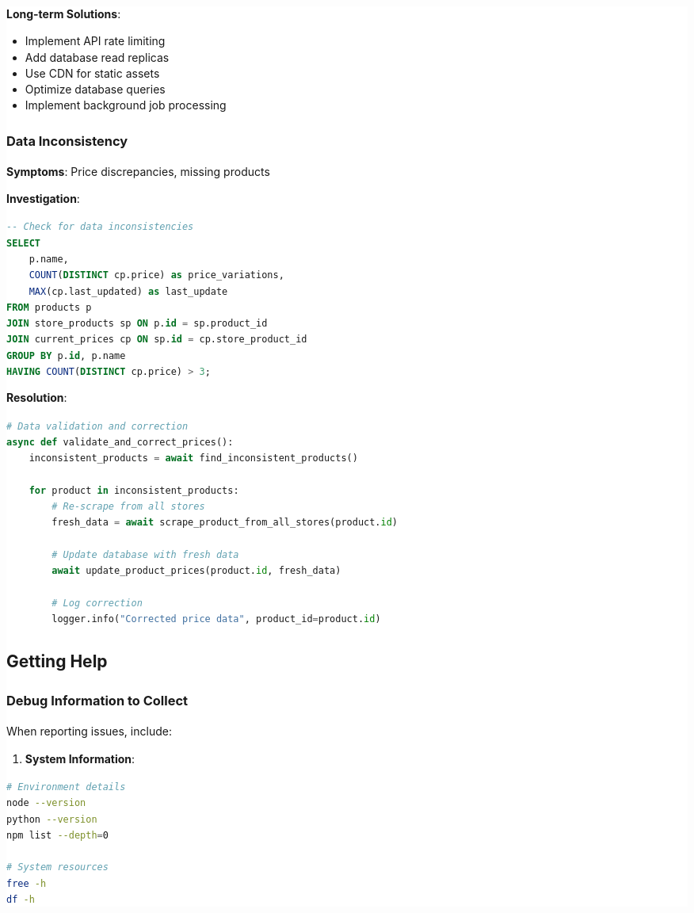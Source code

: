 **Long-term Solutions**:
- Implement API rate limiting
- Add database read replicas
- Use CDN for static assets
- Optimize database queries
- Implement background job processing

### Data Inconsistency

**Symptoms**: Price discrepancies, missing products

**Investigation**:
```sql
-- Check for data inconsistencies
SELECT 
    p.name,
    COUNT(DISTINCT cp.price) as price_variations,
    MAX(cp.last_updated) as last_update
FROM products p
JOIN store_products sp ON p.id = sp.product_id
JOIN current_prices cp ON sp.id = cp.store_product_id
GROUP BY p.id, p.name
HAVING COUNT(DISTINCT cp.price) > 3;
```

**Resolution**:
```python
# Data validation and correction
async def validate_and_correct_prices():
    inconsistent_products = await find_inconsistent_products()
    
    for product in inconsistent_products:
        # Re-scrape from all stores
        fresh_data = await scrape_product_from_all_stores(product.id)
        
        # Update database with fresh data
        await update_product_prices(product.id, fresh_data)
        
        # Log correction
        logger.info("Corrected price data", product_id=product.id)
```

## Getting Help

### Debug Information to Collect

When reporting issues, include:

1. **System Information**:
```bash
# Environment details
node --version
python --version
npm list --depth=0

# System resources
free -h
df -h
```
